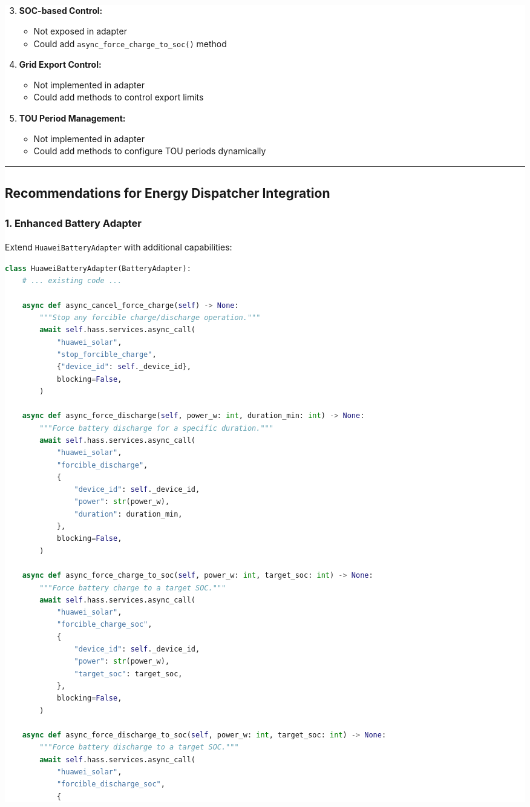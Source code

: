 3. **SOC-based Control:**
   - Not exposed in adapter
   - Could add `async_force_charge_to_soc()` method

4. **Grid Export Control:**
   - Not implemented in adapter
   - Could add methods to control export limits

5. **TOU Period Management:**
   - Not implemented in adapter
   - Could add methods to configure TOU periods dynamically

---

## Recommendations for Energy Dispatcher Integration

### 1. Enhanced Battery Adapter

Extend `HuaweiBatteryAdapter` with additional capabilities:

```python
class HuaweiBatteryAdapter(BatteryAdapter):
    # ... existing code ...
    
    async def async_cancel_force_charge(self) -> None:
        """Stop any forcible charge/discharge operation."""
        await self.hass.services.async_call(
            "huawei_solar",
            "stop_forcible_charge",
            {"device_id": self._device_id},
            blocking=False,
        )
    
    async def async_force_discharge(self, power_w: int, duration_min: int) -> None:
        """Force battery discharge for a specific duration."""
        await self.hass.services.async_call(
            "huawei_solar",
            "forcible_discharge",
            {
                "device_id": self._device_id,
                "power": str(power_w),
                "duration": duration_min,
            },
            blocking=False,
        )
    
    async def async_force_charge_to_soc(self, power_w: int, target_soc: int) -> None:
        """Force battery charge to a target SOC."""
        await self.hass.services.async_call(
            "huawei_solar",
            "forcible_charge_soc",
            {
                "device_id": self._device_id,
                "power": str(power_w),
                "target_soc": target_soc,
            },
            blocking=False,
        )
    
    async def async_force_discharge_to_soc(self, power_w: int, target_soc: int) -> None:
        """Force battery discharge to a target SOC."""
        await self.hass.services.async_call(
            "huawei_solar",
            "forcible_discharge_soc",
            {
```